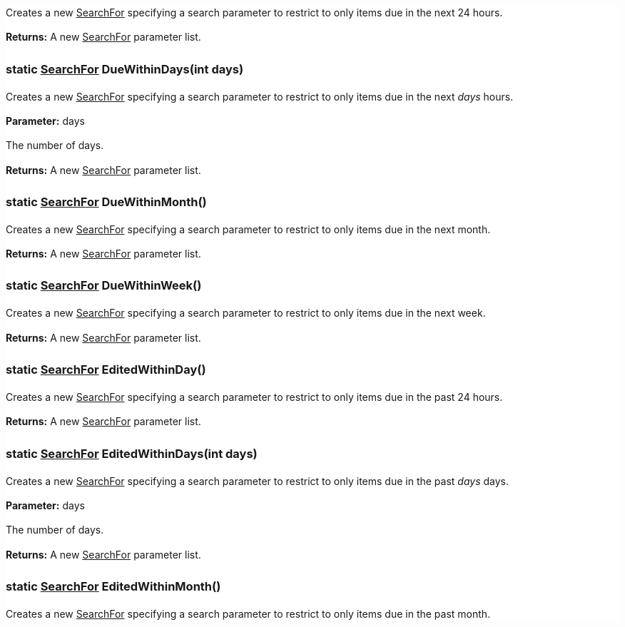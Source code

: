 Creates a new [SearchFor](/API-Searching#searchfor) specifying a search parameter to restrict to only items due in the next 24 hours.

**Returns:** A new [SearchFor](/API-Searching#searchfor) parameter list.

### static [SearchFor](/API-Searching#searchfor) DueWithinDays(int days)

Creates a new [SearchFor](/API-Searching#searchfor) specifying a search parameter to restrict to only items due in the next *days* hours.

**Parameter:** days

The number of days.

**Returns:** A new [SearchFor](/API-Searching#searchfor) parameter list.

### static [SearchFor](/API-Searching#searchfor) DueWithinMonth()

Creates a new [SearchFor](/API-Searching#searchfor) specifying a search parameter to restrict to only items due in the next month.

**Returns:** A new [SearchFor](/API-Searching#searchfor) parameter list.

### static [SearchFor](/API-Searching#searchfor) DueWithinWeek()

Creates a new [SearchFor](/API-Searching#searchfor) specifying a search parameter to restrict to only items due in the next week.

**Returns:** A new [SearchFor](/API-Searching#searchfor) parameter list.

### static [SearchFor](/API-Searching#searchfor) EditedWithinDay()

Creates a new [SearchFor](/API-Searching#searchfor) specifying a search parameter to restrict to only items due in the past 24 hours.

**Returns:** A new [SearchFor](/API-Searching#searchfor) parameter list.

### static [SearchFor](/API-Searching#searchfor) EditedWithinDays(int days)

Creates a new [SearchFor](/API-Searching#searchfor) specifying a search parameter to restrict to only items due in the past *days* days.

**Parameter:** days

The number of days.

**Returns:** A new [SearchFor](/API-Searching#searchfor) parameter list.

### static [SearchFor](/API-Searching#searchfor) EditedWithinMonth()

Creates a new [SearchFor](/API-Searching#searchfor) specifying a search parameter to restrict to only items due in the past month.
